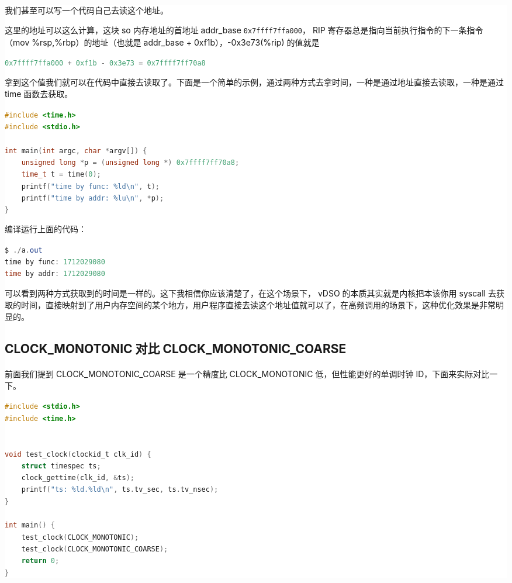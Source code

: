 我们甚至可以写一个代码自己去读这个地址。

这里的地址可以这么计算，这块 so 内存地址的首地址 addr\_base `0x7ffff7ffa000`，
RIP 寄存器总是指向当前执行指令的下一条指令（mov %rsp,%rbp）的地址（也就是 addr\_base + 0xf1b），-0x3e73(%rip) 的值就是

```powershell
0x7ffff7ffa000 + 0xf1b - 0x3e73 = 0x7ffff7ff70a8
```

拿到这个值我们就可以在代码中直接去读取了。下面是一个简单的示例，通过两种方式去拿时间，一种是通过地址直接去读取，一种是通过 time 函数去获取。

```c
#include <time.h>
#include <stdio.h>

int main(int argc, char *argv[]) {
    unsigned long *p = (unsigned long *) 0x7ffff7ff70a8;
    time_t t = time(0);
    printf("time by func: %ld\n", t);
    printf("time by addr: %lu\n", *p);
}
```

编译运行上面的代码：

```powershell
$ ./a.out
time by func: 1712029080
time by addr: 1712029080
```

可以看到两种方式获取到的时间是一样的。这下我相信你应该清楚了，在这个场景下， vDSO 的本质其实就是内核把本该你用 syscall 去获取的时间，直接映射到了用户内存空间的某个地方，用户程序直接去读这个地址值就可以了，在高频调用的场景下，这种优化效果是非常明显的。

## CLOCK\_MONOTONIC 对比 CLOCK\_MONOTONIC\_COARSE

前面我们提到 CLOCK\_MONOTONIC\_COARSE 是一个精度比 CLOCK\_MONOTONIC 低，但性能更好的单调时钟 ID，下面来实际对比一下。

```c
#include <stdio.h>
#include <time.h>


void test_clock(clockid_t clk_id) {
    struct timespec ts;
    clock_gettime(clk_id, &ts);
    printf("ts: %ld.%ld\n", ts.tv_sec, ts.tv_nsec);
}

int main() {
    test_clock(CLOCK_MONOTONIC);
    test_clock(CLOCK_MONOTONIC_COARSE);
    return 0;
}
```
